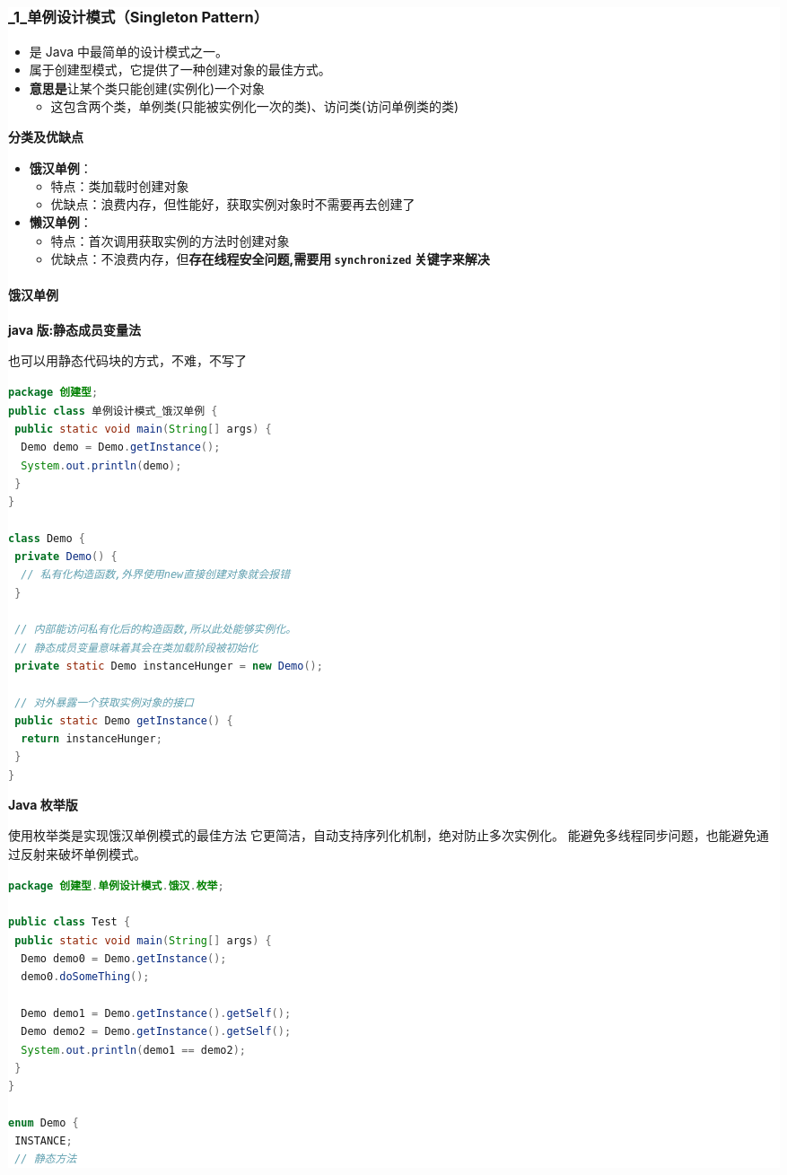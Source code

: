 ### _1_单例设计模式（Singleton Pattern）

- 是 Java 中最简单的设计模式之一。
- 属于创建型模式，它提供了一种创建对象的最佳方式。
- **意思是**让某个类只能创建(实例化)一个对象
  - 这包含两个类，单例类(只能被实例化一次的类)、访问类(访问单例类的类)

**分类及优缺点**

- **饿汉单例**：
  - 特点：类加载时创建对象
  - 优缺点：浪费内存，但性能好，获取实例对象时不需要再去创建了
- **懒汉单例**：
  - 特点：首次调用获取实例的方法时创建对象
  - 优缺点：不浪费内存，但**存在线程安全问题,需要用 `synchronized` 关键字来解决**

#### 饿汉单例

**java 版:静态成员变量法**

也可以用静态代码块的方式，不难，不写了

```java
package 创建型;
public class 单例设计模式_饿汉单例 {
 public static void main(String[] args) {
  Demo demo = Demo.getInstance();
  System.out.println(demo);
 }
}

class Demo {
 private Demo() {
  // 私有化构造函数,外界使用new直接创建对象就会报错
 }

 // 内部能访问私有化后的构造函数,所以此处能够实例化。
 // 静态成员变量意味着其会在类加载阶段被初始化
 private static Demo instanceHunger = new Demo();

 // 对外暴露一个获取实例对象的接口
 public static Demo getInstance() {
  return instanceHunger;
 }
}
```

**Java 枚举版**

使用枚举类是实现饿汉单例模式的最佳方法 它更简洁，自动支持序列化机制，绝对防止多次实例化。 能避免多线程同步问题，也能避免通过反射来破坏单例模式。

```java
package 创建型.单例设计模式.饿汉.枚举;

public class Test {
 public static void main(String[] args) {
  Demo demo0 = Demo.getInstance();
  demo0.doSomeThing();

  Demo demo1 = Demo.getInstance().getSelf();
  Demo demo2 = Demo.getInstance().getSelf();
  System.out.println(demo1 == demo2);
 }
}

enum Demo {
 INSTANCE;
 // 静态方法
```